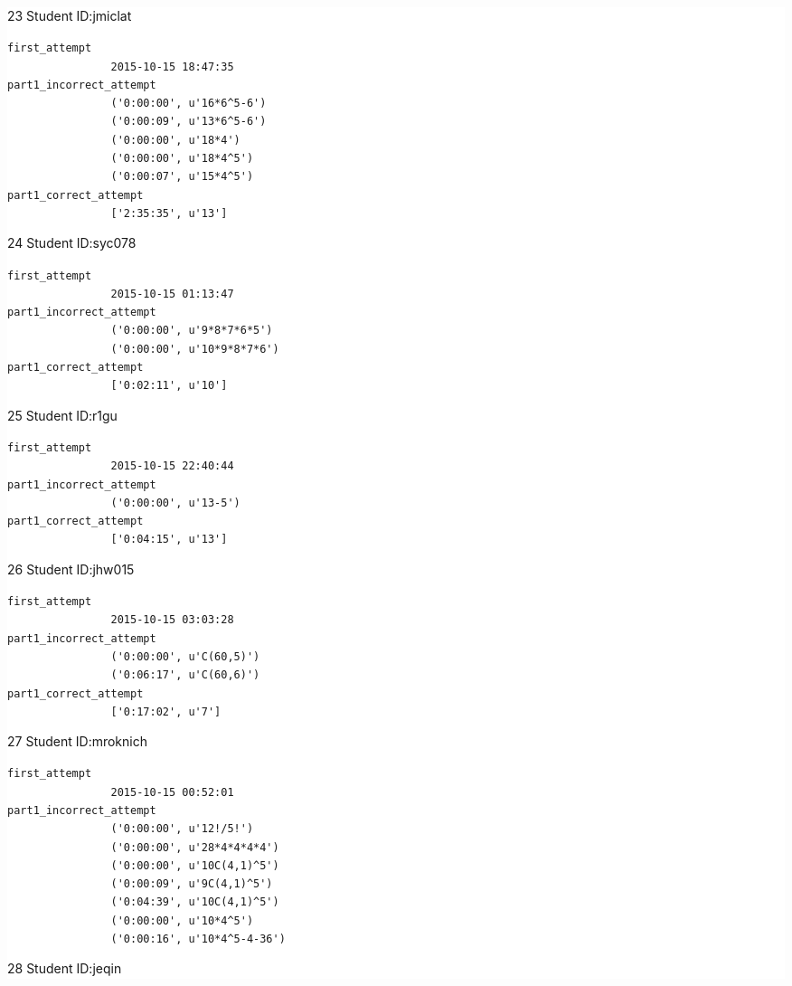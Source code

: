 23 Student ID:jmiclat

	first_attempt
					2015-10-15 18:47:35
	part1_incorrect_attempt
					('0:00:00', u'16*6^5-6')
					('0:00:09', u'13*6^5-6')
					('0:00:00', u'18*4')
					('0:00:00', u'18*4^5')
					('0:00:07', u'15*4^5')
	part1_correct_attempt
					['2:35:35', u'13']

24 Student ID:syc078

	first_attempt
					2015-10-15 01:13:47
	part1_incorrect_attempt
					('0:00:00', u'9*8*7*6*5')
					('0:00:00', u'10*9*8*7*6')
	part1_correct_attempt
					['0:02:11', u'10']

25 Student ID:r1gu

	first_attempt
					2015-10-15 22:40:44
	part1_incorrect_attempt
					('0:00:00', u'13-5')
	part1_correct_attempt
					['0:04:15', u'13']

26 Student ID:jhw015

	first_attempt
					2015-10-15 03:03:28
	part1_incorrect_attempt
					('0:00:00', u'C(60,5)')
					('0:06:17', u'C(60,6)')
	part1_correct_attempt
					['0:17:02', u'7']

27 Student ID:mroknich

	first_attempt
					2015-10-15 00:52:01
	part1_incorrect_attempt
					('0:00:00', u'12!/5!')
					('0:00:00', u'28*4*4*4*4')
					('0:00:00', u'10C(4,1)^5')
					('0:00:09', u'9C(4,1)^5')
					('0:04:39', u'10C(4,1)^5')
					('0:00:00', u'10*4^5')
					('0:00:16', u'10*4^5-4-36')

28 Student ID:jeqin
